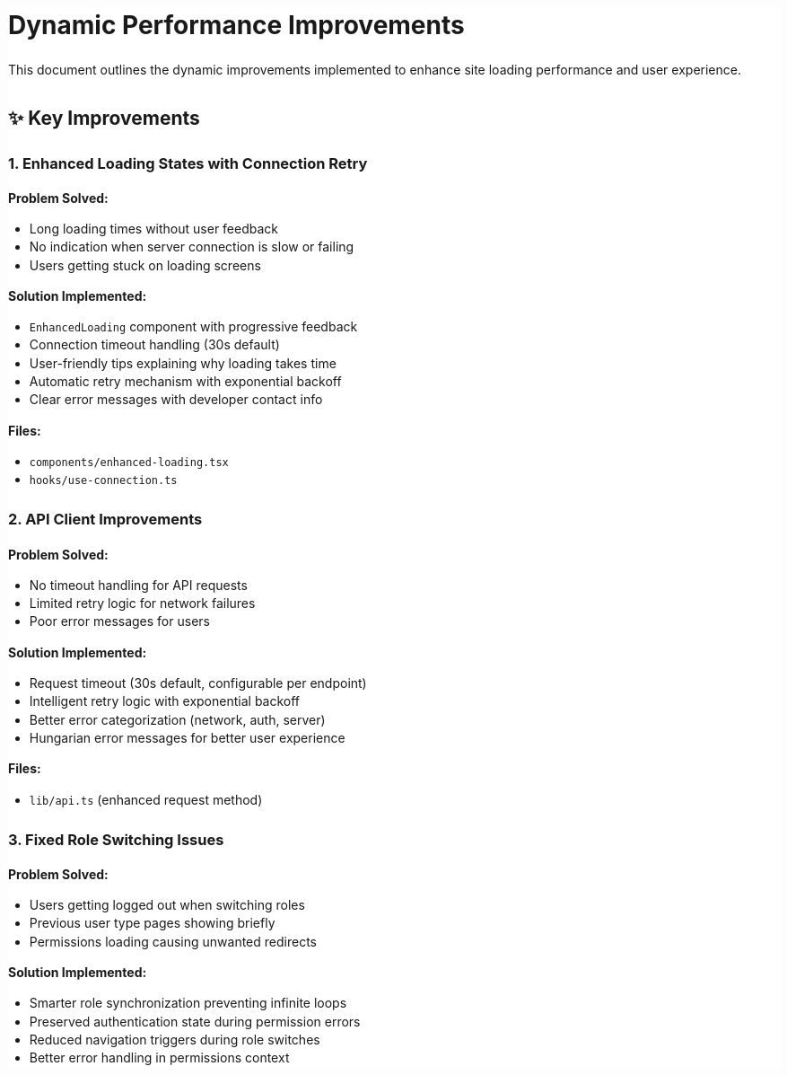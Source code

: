 # Dynamic Performance Improvements

This document outlines the dynamic improvements implemented to enhance site loading performance and user experience.

## ✨ Key Improvements

### 1. Enhanced Loading States with Connection Retry

**Problem Solved:**
- Long loading times without user feedback
- No indication when server connection is slow or failing
- Users getting stuck on loading screens

**Solution Implemented:**
- `EnhancedLoading` component with progressive feedback
- Connection timeout handling (30s default)
- User-friendly tips explaining why loading takes time
- Automatic retry mechanism with exponential backoff
- Clear error messages with developer contact info

**Files:**
- `components/enhanced-loading.tsx`
- `hooks/use-connection.ts`

### 2. API Client Improvements

**Problem Solved:**
- No timeout handling for API requests
- Limited retry logic for network failures
- Poor error messages for users

**Solution Implemented:**
- Request timeout (30s default, configurable per endpoint)
- Intelligent retry logic with exponential backoff
- Better error categorization (network, auth, server)
- Hungarian error messages for better user experience

**Files:**
- `lib/api.ts` (enhanced request method)

### 3. Fixed Role Switching Issues

**Problem Solved:**
- Users getting logged out when switching roles
- Previous user type pages showing briefly
- Permissions loading causing unwanted redirects

**Solution Implemented:**
- Smarter role synchronization preventing infinite loops
- Preserved authentication state during permission errors
- Reduced navigation triggers during role switches
- Better error handling in permissions context
